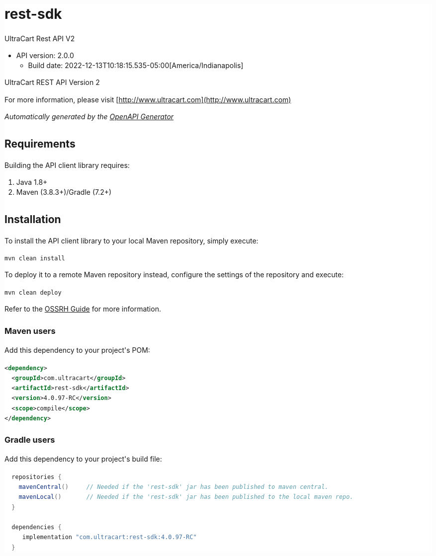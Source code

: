 # rest-sdk

UltraCart Rest API V2
- API version: 2.0.0
  - Build date: 2022-12-13T10:18:15.535-05:00[America/Indianapolis]

UltraCart REST API Version 2

  For more information, please visit [http://www.ultracart.com](http://www.ultracart.com)

*Automatically generated by the [OpenAPI Generator](https://openapi-generator.tech)*


## Requirements

Building the API client library requires:
1. Java 1.8+
2. Maven (3.8.3+)/Gradle (7.2+)

## Installation

To install the API client library to your local Maven repository, simply execute:

```shell
mvn clean install
```

To deploy it to a remote Maven repository instead, configure the settings of the repository and execute:

```shell
mvn clean deploy
```

Refer to the [OSSRH Guide](http://central.sonatype.org/pages/ossrh-guide.html) for more information.

### Maven users

Add this dependency to your project's POM:

```xml
<dependency>
  <groupId>com.ultracart</groupId>
  <artifactId>rest-sdk</artifactId>
  <version>4.0.97-RC</version>
  <scope>compile</scope>
</dependency>
```

### Gradle users

Add this dependency to your project's build file:

```groovy
  repositories {
    mavenCentral()     // Needed if the 'rest-sdk' jar has been published to maven central.
    mavenLocal()       // Needed if the 'rest-sdk' jar has been published to the local maven repo.
  }

  dependencies {
     implementation "com.ultracart:rest-sdk:4.0.97-RC"
  }
```
